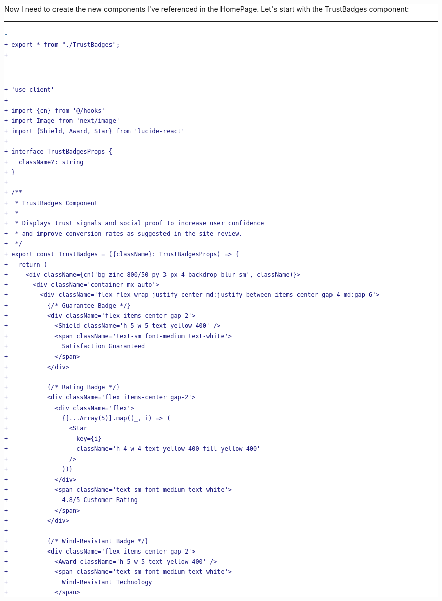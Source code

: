Now I need to create the new components I've referenced in the HomePage. Let's start with the TrustBadges component:

---

```diff
- 
+ export * from "./TrustBadges";
+ 
```

---

```diff
- 
+ 'use client'
+ 
+ import {cn} from '@/hooks'
+ import Image from 'next/image'
+ import {Shield, Award, Star} from 'lucide-react'
+ 
+ interface TrustBadgesProps {
+   className?: string
+ }
+ 
+ /**
+  * TrustBadges Component
+  *
+  * Displays trust signals and social proof to increase user confidence
+  * and improve conversion rates as suggested in the site review.
+  */
+ export const TrustBadges = ({className}: TrustBadgesProps) => {
+   return (
+     <div className={cn('bg-zinc-800/50 py-3 px-4 backdrop-blur-sm', className)}>
+       <div className='container mx-auto'>
+         <div className='flex flex-wrap justify-center md:justify-between items-center gap-4 md:gap-6'>
+           {/* Guarantee Badge */}
+           <div className='flex items-center gap-2'>
+             <Shield className='h-5 w-5 text-yellow-400' />
+             <span className='text-sm font-medium text-white'>
+               Satisfaction Guaranteed
+             </span>
+           </div>
+ 
+           {/* Rating Badge */}
+           <div className='flex items-center gap-2'>
+             <div className='flex'>
+               {[...Array(5)].map((_, i) => (
+                 <Star
+                   key={i}
+                   className='h-4 w-4 text-yellow-400 fill-yellow-400'
+                 />
+               ))}
+             </div>
+             <span className='text-sm font-medium text-white'>
+               4.8/5 Customer Rating
+             </span>
+           </div>
+ 
+           {/* Wind-Resistant Badge */}
+           <div className='flex items-center gap-2'>
+             <Award className='h-5 w-5 text-yellow-400' />
+             <span className='text-sm font-medium text-white'>
+               Wind-Resistant Technology
+             </span>
```
